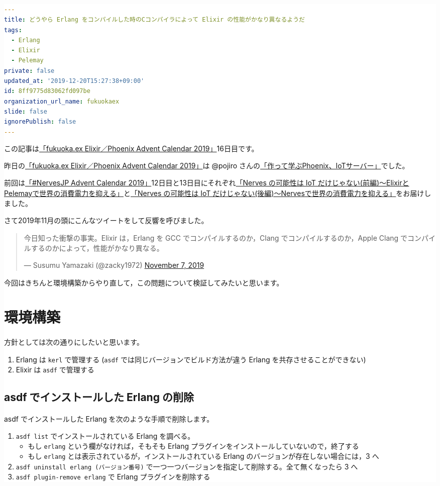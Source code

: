 ```yaml
---
title: どうやら Erlang をコンパイルした時のCコンパイラによって Elixir の性能がかなり異なるようだ
tags:
  - Erlang
  - Elixir
  - Pelemay
private: false
updated_at: '2019-12-20T15:27:38+09:00'
id: 8ff9775d83062fd097be
organization_url_name: fukuokaex
slide: false
ignorePublish: false
---
```

この記事は[「fukuoka.ex Elixir／Phoenix Advent Calendar 2019」](https://qiita.com/advent-calendar/2019/fukuokaex)16日目です。

昨日の[「fukuoka.ex Elixir／Phoenix Advent Calendar 2019」](https://qiita.com/advent-calendar/2019/fukuokaex)は @pojiro さんの[「作って学ぶPhoenix、IoTサーバー」](https://qiita.com/pojiro/items/ae53b46e4d9d66a4de69)でした。
 

前回は[「#NervesJP Advent Calendar 2019」](https://qiita.com/advent-calendar/2019/nervesjp)12日目と13日目にそれぞれ[「Nerves の可能性は IoT だけじゃない(前編)〜ElixirとPelemayで世界の消費電力を抑える」](https://qiita.com/zacky1972/items/2c82a593fbb2e4c949d2)と[「Nerves の可能性は IoT だけじゃない(後編)〜Nervesで世界の消費電力を抑える」](https://qiita.com/zacky1972/items/ebdf9b3f048256b90c52)をお届けしました。

さて2019年11月の頭にこんなツイートをして反響を呼びました。

<blockquote class="twitter-tweet"><p lang="ja" dir="ltr">今日知った衝撃の事実。Elixir は，Erlang を GCC でコンパイルするのか，Clang でコンパイルするのか，Apple Clang でコンパイルするのかによって，性能がかなり異なる。</p>&mdash; Susumu Yamazaki (@zacky1972) <a href="https://twitter.com/zacky1972/status/1192259616236691456?ref_src=twsrc%5Etfw">November 7, 2019</a></blockquote> <script async src="https://platform.twitter.com/widgets.js" charset="utf-8"></script>

今回はきちんと環境構築からやり直して，この問題について検証してみたいと思います。

# 環境構築

方針としては次の通りにしたいと思います。

1. Erlang は `kerl` で管理する (`asdf` では同じバージョンでビルド方法が違う Erlang を共存させることができない)
2. Elixir は `asdf` で管理する

## asdf でインストールした Erlang の削除

asdf でインストールした Erlang を次のような手順で削除します。

1. `asdf list` でインストールされている Erlang を調べる。
	* もし `erlang` という欄がなければ，そもそも Erlang プラグインをインストールしていないので，終了する
	* もし `erlang` とは表示されているが，インストールされている Erlang のバージョンが存在しない場合には，3 へ
2. `asdf uninstall erlang (バージョン番号)` で一つ一つバージョンを指定して削除する。全て無くなったら 3 へ
3. `asdf plugin-remove erlang` で Erlang プラグインを削除する

